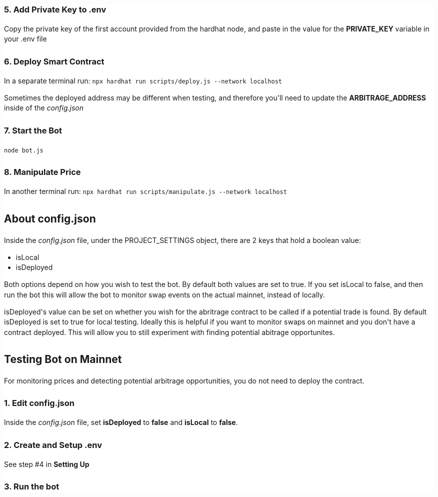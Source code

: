 ### 5. Add Private Key to .env

Copy the private key of the first account provided from the hardhat node, and paste in the value for the **PRIVATE_KEY** variable in your .env file

### 6. Deploy Smart Contract

In a separate terminal run:
`npx hardhat run scripts/deploy.js --network localhost`

Sometimes the deployed address may be different when testing, and therefore you'll need to update the **ARBITRAGE_ADDRESS** inside of the _config.json_

### 7. Start the Bot

`node bot.js`

### 8. Manipulate Price

In another terminal run:
`npx hardhat run scripts/manipulate.js --network localhost`

## About config.json

Inside the _config.json_ file, under the PROJECT_SETTINGS object, there are 2 keys that hold a boolean value:

- isLocal
- isDeployed

Both options depend on how you wish to test the bot. By default both values are set to true. If you set isLocal to false, and then run the bot this
will allow the bot to monitor swap events on the actual mainnet, instead of locally.

isDeployed's value can be set on whether you wish for the abritrage contract to be called if a potential trade is found. By default isDeployed is
set to true for local testing. Ideally this is helpful if you want to monitor swaps on mainnet and you don't have a contract deployed.
This will allow you to still experiment with finding potential abitrage opportunites.

## Testing Bot on Mainnet

For monitoring prices and detecting potential arbitrage opportunities, you do not need to deploy the contract.

### 1. Edit config.json

Inside the _config.json_ file, set **isDeployed** to **false** and **isLocal** to **false**.

### 2. Create and Setup .env

See step #4 in **Setting Up**

### 3. Run the bot
